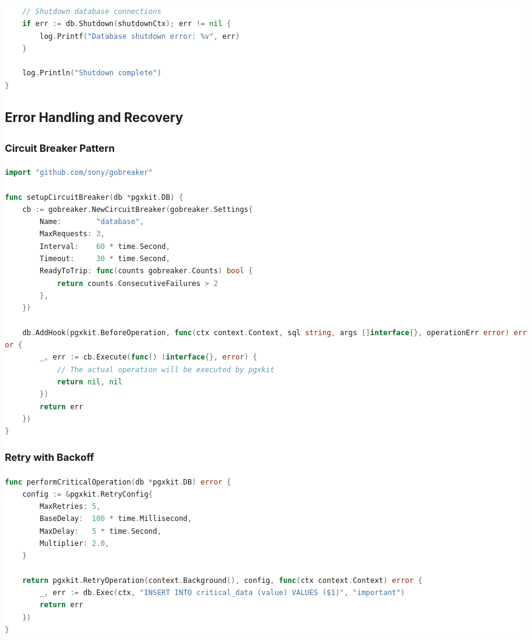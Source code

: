 ```go
    // Shutdown database connections
    if err := db.Shutdown(shutdownCtx); err != nil {
        log.Printf("Database shutdown error: %v", err)
    }
    
    log.Println("Shutdown complete")
}
```

## Error Handling and Recovery

### Circuit Breaker Pattern

```go
import "github.com/sony/gobreaker"

func setupCircuitBreaker(db *pgxkit.DB) {
    cb := gobreaker.NewCircuitBreaker(gobreaker.Settings{
        Name:        "database",
        MaxRequests: 3,
        Interval:    60 * time.Second,
        Timeout:     30 * time.Second,
        ReadyToTrip: func(counts gobreaker.Counts) bool {
            return counts.ConsecutiveFailures > 2
        },
    })
    
    db.AddHook(pgxkit.BeforeOperation, func(ctx context.Context, sql string, args []interface{}, operationErr error) error {
        _, err := cb.Execute(func() (interface{}, error) {
            // The actual operation will be executed by pgxkit
            return nil, nil
        })
        return err
    })
}
```

### Retry with Backoff

```go
func performCriticalOperation(db *pgxkit.DB) error {
    config := &pgxkit.RetryConfig{
        MaxRetries: 5,
        BaseDelay:  100 * time.Millisecond,
        MaxDelay:   5 * time.Second,
        Multiplier: 2.0,
    }
    
    return pgxkit.RetryOperation(context.Background(), config, func(ctx context.Context) error {
        _, err := db.Exec(ctx, "INSERT INTO critical_data (value) VALUES ($1)", "important")
        return err
    })
}
```
